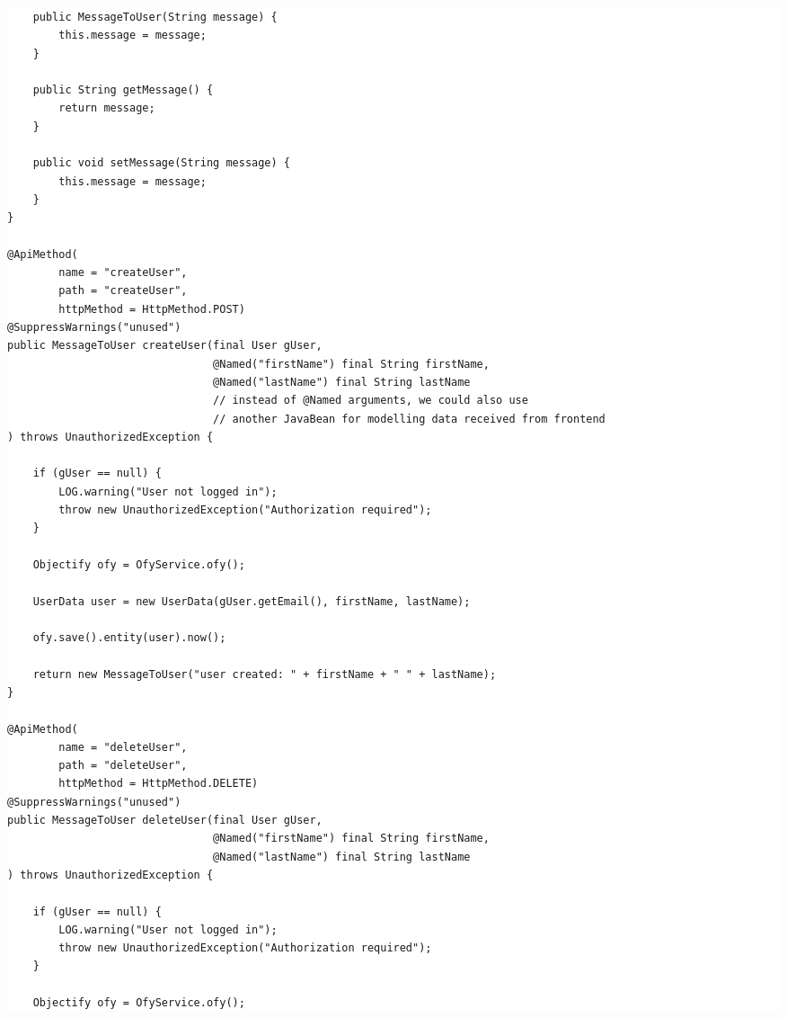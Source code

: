         public MessageToUser(String message) {
            this.message = message;
        }

        public String getMessage() {
            return message;
        }

        public void setMessage(String message) {
            this.message = message;
        }
    }

    @ApiMethod(
            name = "createUser",
            path = "createUser",
            httpMethod = HttpMethod.POST)
    @SuppressWarnings("unused")
    public MessageToUser createUser(final User gUser,
                                    @Named("firstName") final String firstName,
                                    @Named("lastName") final String lastName
                                    // instead of @Named arguments, we could also use
                                    // another JavaBean for modelling data received from frontend
    ) throws UnauthorizedException {

        if (gUser == null) {
            LOG.warning("User not logged in");
            throw new UnauthorizedException("Authorization required");
        }

        Objectify ofy = OfyService.ofy();

        UserData user = new UserData(gUser.getEmail(), firstName, lastName);

        ofy.save().entity(user).now();

        return new MessageToUser("user created: " + firstName + " " + lastName);
    }

    @ApiMethod(
            name = "deleteUser",
            path = "deleteUser",
            httpMethod = HttpMethod.DELETE)
    @SuppressWarnings("unused")
    public MessageToUser deleteUser(final User gUser,
                                    @Named("firstName") final String firstName,
                                    @Named("lastName") final String lastName
    ) throws UnauthorizedException {

        if (gUser == null) {
            LOG.warning("User not logged in");
            throw new UnauthorizedException("Authorization required");
        }

        Objectify ofy = OfyService.ofy();
